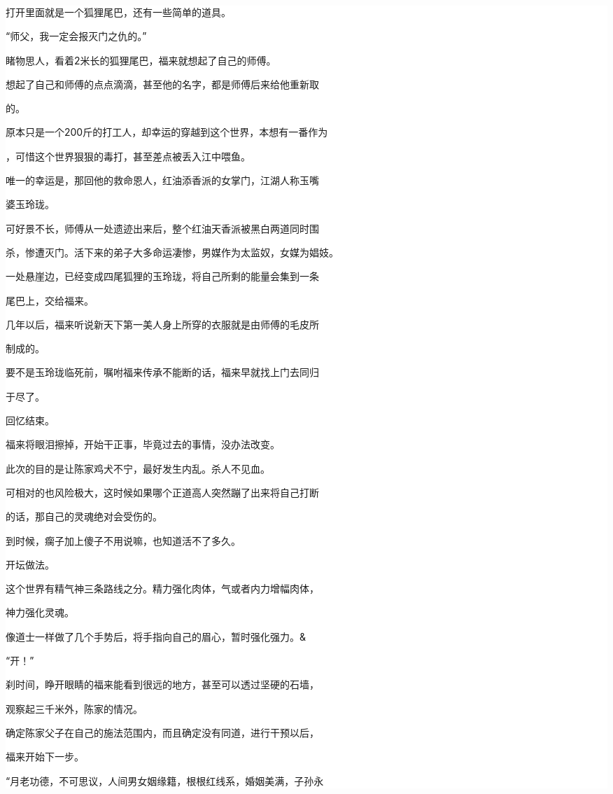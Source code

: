 打开里面就是一个狐狸尾巴，还有一些简单的道具。

“师父，我一定会报灭门之仇的。”

睹物思人，看着2米长的狐狸尾巴，福来就想起了自己的师傅。

想起了自己和师傅的点点滴滴，甚至他的名字，都是师傅后来给他重新取

的。

原本只是一个200斤的打工人，却幸运的穿越到这个世界，本想有一番作为

，可惜这个世界狠狠的毒打，甚至差点被丢入江中喂鱼。

唯一的幸运是，那回他的救命恩人，红油添香派的女掌门，江湖人称玉嘴

婆玉玲珑。

可好景不长，师傅从一处遗迹出来后，整个红油天香派被黑白两道同时围

杀，惨遭灭门。活下来的弟子大多命运凄惨，男媒作为太监奴，女媒为娼妓。

一处悬崖边，已经变成四尾狐狸的玉玲珑，将自己所剩的能量会集到一条

尾巴上，交给福来。

几年以后，福来听说新天下第一美人身上所穿的衣服就是由师傅的毛皮所

制成的。

要不是玉玲珑临死前，嘱咐福来传承不能断的话，福来早就找上门去同归

于尽了。

回忆结束。

福来将眼泪擦掉，开始干正事，毕竟过去的事情，没办法改变。

此次的目的是让陈家鸡犬不宁，最好发生内乱。杀人不见血。

可相对的也风险极大，这时候如果哪个正道高人突然蹦了出来将自己打断

的话，那自己的灵魂绝对会受伤的。

到时候，瘸子加上傻子不用说嘛，也知道活不了多久。

开坛做法。

这个世界有精气神三条路线之分。精力强化肉体，气或者内力增幅肉体，

神力强化灵魂。

像道士一样做了几个手势后，将手指向自己的眉心，暂时强化强力。&

“开！”

刹时间，睁开眼睛的福来能看到很远的地方，甚至可以透过坚硬的石墙，

观察起三千米外，陈家的情况。

确定陈家父子在自己的施法范围内，而且确定没有同道，进行干预以后，

福来开始下一步。

“月老功德，不可思议，人间男女姻缘籍，根根红线系，婚姻美满，子孙永
